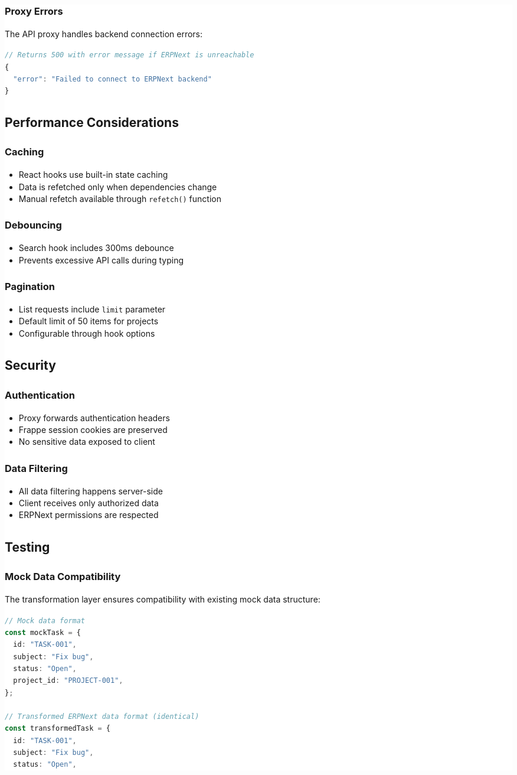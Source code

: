 ### Proxy Errors

The API proxy handles backend connection errors:

```typescript
// Returns 500 with error message if ERPNext is unreachable
{
  "error": "Failed to connect to ERPNext backend"
}
```

## Performance Considerations

### Caching

- React hooks use built-in state caching
- Data is refetched only when dependencies change
- Manual refetch available through `refetch()` function

### Debouncing

- Search hook includes 300ms debounce
- Prevents excessive API calls during typing

### Pagination

- List requests include `limit` parameter
- Default limit of 50 items for projects
- Configurable through hook options

## Security

### Authentication

- Proxy forwards authentication headers
- Frappe session cookies are preserved
- No sensitive data exposed to client

### Data Filtering

- All data filtering happens server-side
- Client receives only authorized data
- ERPNext permissions are respected

## Testing

### Mock Data Compatibility

The transformation layer ensures compatibility with existing mock data structure:

```typescript
// Mock data format
const mockTask = {
  id: "TASK-001",
  subject: "Fix bug",
  status: "Open",
  project_id: "PROJECT-001",
};

// Transformed ERPNext data format (identical)
const transformedTask = {
  id: "TASK-001",
  subject: "Fix bug",
  status: "Open",
```